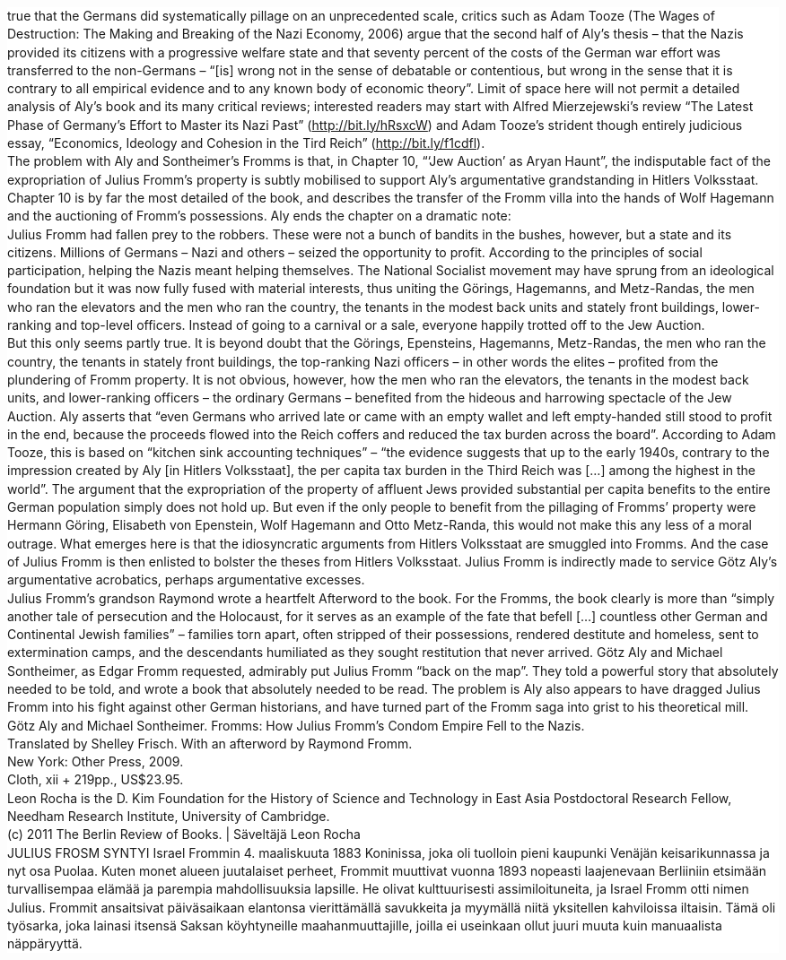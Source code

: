 true that the Germans did systematically pillage on an unprecedented scale, critics such as Adam Tooze (The Wages of Destruction: The Making and Breaking of the Nazi Economy, 2006) argue that the second half of Aly’s thesis – that the Nazis provided its citizens with a progressive welfare state and that seventy percent of the costs of the German war effort was transferred to the non-Germans – “[is] wrong not in the sense of debatable or contentious, but wrong in the sense that it is contrary to all empirical evidence and to any known body of economic theory”. Limit of space here will not permit a detailed analysis of Aly’s book and its many critical reviews; interested readers may start with Alfred Mierzejewski’s review “The Latest Phase of Germany’s Effort to Master its Nazi Past” (http://bit.ly/hRsxcW) and Adam Tooze’s strident though entirely judicious essay, “Economics, Ideology and Cohesion in the Tird Reich” (http://bit.ly/f1cdfl).<br/>The problem with Aly and Sontheimer’s Fromms is that, in Chapter 10, “‘Jew Auction’ as Aryan Haunt”, the indisputable fact of the expropriation of Julius Fromm’s property is subtly mobilised to support Aly’s argumentative grandstanding in Hitlers Volksstaat. Chapter 10 is by far the most detailed of the book, and describes the transfer of the Fromm villa into the hands of Wolf Hagemann and the auctioning of Fromm’s possessions. Aly ends the chapter on a dramatic note:<br/>Julius Fromm had fallen prey to the robbers. These were not a bunch of bandits in the bushes, however, but a state and its citizens. Millions of Germans – Nazi and others – seized the opportunity to profit. According to the principles of social participation, helping the Nazis meant helping themselves. The National Socialist movement may have sprung from an ideological foundation but it was now fully fused with material interests, thus uniting the Görings, Hagemanns, and Metz-Randas, the men who ran the elevators and the men who ran the country, the tenants in the modest back units and stately front buildings, lower-ranking and top-level officers. Instead of going to a carnival or a sale, everyone happily trotted off to the Jew Auction.<br/>But this only seems partly true. It is beyond doubt that the Görings, Epensteins, Hagemanns, Metz-Randas, the men who ran the country, the tenants in stately front buildings, the top-ranking Nazi officers – in other words the elites – profited from the plundering of Fromm property. It is not obvious, however, how the men who ran the elevators, the tenants in the modest back units, and lower-ranking officers – the ordinary Germans – benefited from the hideous and harrowing spectacle of the Jew Auction. Aly asserts that “even Germans who arrived late or came with an empty wallet and left empty-handed still stood to profit in the end, because the proceeds flowed into the Reich coffers and reduced the tax burden across the board”. According to Adam Tooze, this is based on “kitchen sink accounting techniques” – “the evidence suggests that up to the early 1940s, contrary to the impression created by Aly [in Hitlers Volksstaat], the per capita tax burden in the Third Reich was […] among the highest in the world”. The argument that the expropriation of the property of affluent Jews provided substantial per capita benefits to the entire German population simply does not hold up. But even if the only people to benefit from the pillaging of Fromms’ property were Hermann Göring, Elisabeth von Epenstein, Wolf Hagemann and Otto Metz-Randa, this would not make this any less of a moral outrage. What emerges here is that the idiosyncratic arguments from Hitlers Volksstaat are smuggled into Fromms. And the case of Julius Fromm is then enlisted to bolster the theses from Hitlers Volksstaat. Julius Fromm is indirectly made to service Götz Aly’s argumentative acrobatics, perhaps argumentative excesses.<br/>Julius Fromm’s grandson Raymond wrote a heartfelt Afterword to the book. For the Fromms, the book clearly is more than “simply another tale of persecution and the Holocaust, for it serves as an example of the fate that befell […] countless other German and Continental Jewish families” – families torn apart, often stripped of their possessions, rendered destitute and homeless, sent to extermination camps, and the descendants humiliated as they sought restitution that never arrived. Götz Aly and Michael Sontheimer, as Edgar Fromm requested, admirably put Julius Fromm “back on the map”. They told a powerful story that absolutely needed to be told, and wrote a book that absolutely needed to be read. The problem is Aly also appears to have dragged Julius Fromm into his fight against other German historians, and have turned part of the Fromm saga into grist to his theoretical mill.<br/>Götz Aly and Michael Sontheimer. Fromms: How Julius Fromm’s Condom Empire Fell to the Nazis.<br/>Translated by Shelley Frisch. With an afterword by Raymond Fromm.<br/>New York: Other Press, 2009.<br/>Cloth, xii + 219pp., US$23.95.<br/>Leon Rocha is the D. Kim Foundation for the History of Science and Technology in East Asia Postdoctoral Research Fellow, Needham Research Institute, University of Cambridge.<br/>(c) 2011 The Berlin Review of Books. | Säveltäjä Leon Rocha<br/>JULIUS FROSM SYNTYI Israel Frommin 4. maaliskuuta 1883 Koninissa, joka oli tuolloin pieni kaupunki Venäjän keisarikunnassa ja nyt osa Puolaa. Kuten monet alueen juutalaiset perheet, Frommit muuttivat vuonna 1893 nopeasti laajenevaan Berliiniin etsimään turvallisempaa elämää ja parempia mahdollisuuksia lapsille. He olivat kulttuurisesti assimiloituneita, ja Israel Fromm otti nimen Julius. Frommit ansaitsivat päiväsaikaan elantonsa vierittämällä savukkeita ja myymällä niitä yksitellen kahviloissa iltaisin. Tämä oli työsarka, joka lainasi itsensä Saksan köyhtyneille maahanmuuttajille, joilla ei useinkaan ollut juuri muuta kuin manuaalista näppäryyttä.